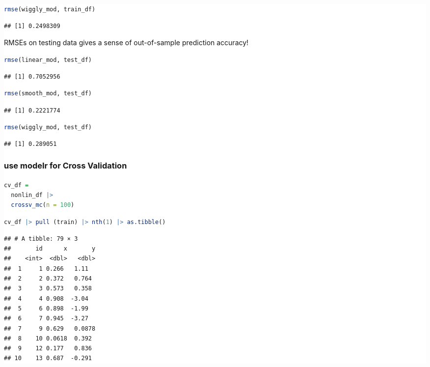 ``` r
rmse(wiggly_mod, train_df)
```

    ## [1] 0.2498309

RMSEs on testing data gives a sense of out-of-sample prediction
accuracy!

``` r
rmse(linear_mod, test_df)
```

    ## [1] 0.7052956

``` r
rmse(smooth_mod, test_df)
```

    ## [1] 0.2221774

``` r
rmse(wiggly_mod, test_df)
```

    ## [1] 0.289051

### use modelr for Cross Validation

``` r
cv_df = 
  nonlin_df |>
  crossv_mc(n = 100)
```

``` r
cv_df |> pull (train) |> nth(1) |> as.tibble()
```

    ## # A tibble: 79 × 3
    ##       id      x       y
    ##    <int>  <dbl>   <dbl>
    ##  1     1 0.266   1.11  
    ##  2     2 0.372   0.764 
    ##  3     3 0.573   0.358 
    ##  4     4 0.908  -3.04  
    ##  5     6 0.898  -1.99  
    ##  6     7 0.945  -3.27  
    ##  7     9 0.629   0.0878
    ##  8    10 0.0618  0.392 
    ##  9    12 0.177   0.836 
    ## 10    13 0.687  -0.291 